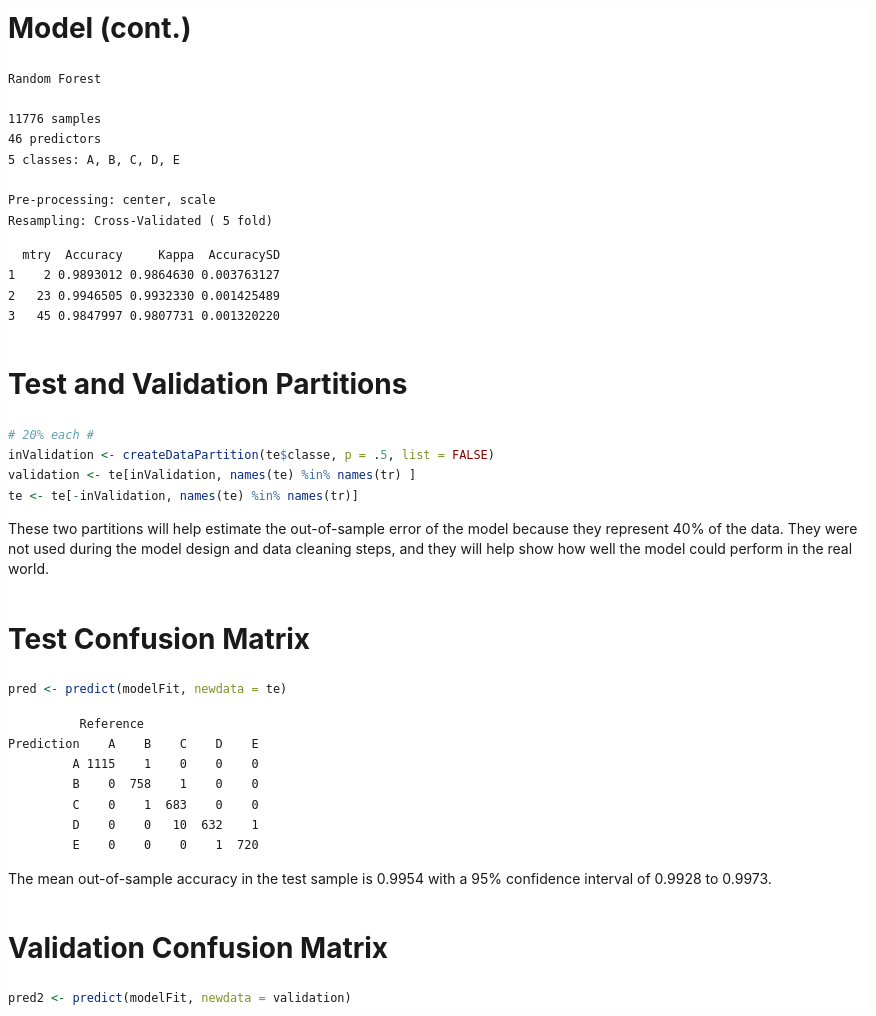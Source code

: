 Model (cont.)
========================================================
```
Random Forest

11776 samples
46 predictors
5 classes: A, B, C, D, E

Pre-processing: center, scale
Resampling: Cross-Validated ( 5 fold)
```

```
  mtry  Accuracy     Kappa  AccuracySD
1    2 0.9893012 0.9864630 0.003763127
2   23 0.9946505 0.9932330 0.001425489
3   45 0.9847997 0.9807731 0.001320220
```

Test and Validation Partitions
========================================================

```r
# 20% each #
inValidation <- createDataPartition(te$classe, p = .5, list = FALSE)
validation <- te[inValidation, names(te) %in% names(tr) ]
te <- te[-inValidation, names(te) %in% names(tr)]
```
These two partitions will help estimate the out-of-sample error of the model because they represent 40% of the data. They were not used during the model design and data cleaning steps, and they will help show how well the model could perform in the real world.

Test Confusion Matrix
========================================================

```r
pred <- predict(modelFit, newdata = te)
```

```
          Reference
Prediction    A    B    C    D    E
         A 1115    1    0    0    0
         B    0  758    1    0    0
         C    0    1  683    0    0
         D    0    0   10  632    1
         E    0    0    0    1  720
```
The mean out-of-sample accuracy in the test sample is 0.9954 with a 95% confidence interval of 0.9928 to 0.9973.

Validation Confusion Matrix
========================================================

```r
pred2 <- predict(modelFit, newdata = validation)
```
